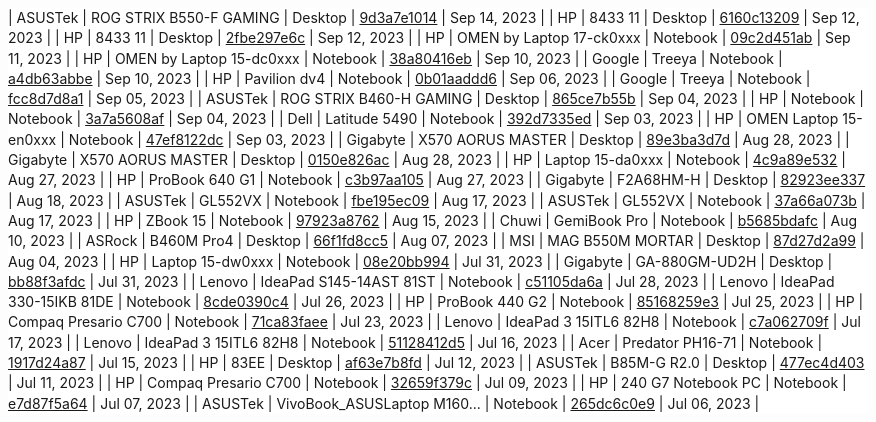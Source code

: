 | ASUSTek       | ROG STRIX B550-F GAMING     | Desktop     | [9d3a7e1014](https://linux-hardware.org/?probe=9d3a7e1014) | Sep 14, 2023 |
| HP            | 8433 11                     | Desktop     | [6160c13209](https://linux-hardware.org/?probe=6160c13209) | Sep 12, 2023 |
| HP            | 8433 11                     | Desktop     | [2fbe297e6c](https://linux-hardware.org/?probe=2fbe297e6c) | Sep 12, 2023 |
| HP            | OMEN by Laptop 17-ck0xxx    | Notebook    | [09c2d451ab](https://linux-hardware.org/?probe=09c2d451ab) | Sep 11, 2023 |
| HP            | OMEN by Laptop 15-dc0xxx    | Notebook    | [38a80416eb](https://linux-hardware.org/?probe=38a80416eb) | Sep 10, 2023 |
| Google        | Treeya                      | Notebook    | [a4db63abbe](https://linux-hardware.org/?probe=a4db63abbe) | Sep 10, 2023 |
| HP            | Pavilion dv4                | Notebook    | [0b01aaddd6](https://linux-hardware.org/?probe=0b01aaddd6) | Sep 06, 2023 |
| Google        | Treeya                      | Notebook    | [fcc8d7d8a1](https://linux-hardware.org/?probe=fcc8d7d8a1) | Sep 05, 2023 |
| ASUSTek       | ROG STRIX B460-H GAMING     | Desktop     | [865ce7b55b](https://linux-hardware.org/?probe=865ce7b55b) | Sep 04, 2023 |
| HP            | Notebook                    | Notebook    | [3a7a5608af](https://linux-hardware.org/?probe=3a7a5608af) | Sep 04, 2023 |
| Dell          | Latitude 5490               | Notebook    | [392d7335ed](https://linux-hardware.org/?probe=392d7335ed) | Sep 03, 2023 |
| HP            | OMEN Laptop 15-en0xxx       | Notebook    | [47ef8122dc](https://linux-hardware.org/?probe=47ef8122dc) | Sep 03, 2023 |
| Gigabyte      | X570 AORUS MASTER           | Desktop     | [89e3ba3d7d](https://linux-hardware.org/?probe=89e3ba3d7d) | Aug 28, 2023 |
| Gigabyte      | X570 AORUS MASTER           | Desktop     | [0150e826ac](https://linux-hardware.org/?probe=0150e826ac) | Aug 28, 2023 |
| HP            | Laptop 15-da0xxx            | Notebook    | [4c9a89e532](https://linux-hardware.org/?probe=4c9a89e532) | Aug 27, 2023 |
| HP            | ProBook 640 G1              | Notebook    | [c3b97aa105](https://linux-hardware.org/?probe=c3b97aa105) | Aug 27, 2023 |
| Gigabyte      | F2A68HM-H                   | Desktop     | [82923ee337](https://linux-hardware.org/?probe=82923ee337) | Aug 18, 2023 |
| ASUSTek       | GL552VX                     | Notebook    | [fbe195ec09](https://linux-hardware.org/?probe=fbe195ec09) | Aug 17, 2023 |
| ASUSTek       | GL552VX                     | Notebook    | [37a66a073b](https://linux-hardware.org/?probe=37a66a073b) | Aug 17, 2023 |
| HP            | ZBook 15                    | Notebook    | [97923a8762](https://linux-hardware.org/?probe=97923a8762) | Aug 15, 2023 |
| Chuwi         | GemiBook Pro                | Notebook    | [b5685bdafc](https://linux-hardware.org/?probe=b5685bdafc) | Aug 10, 2023 |
| ASRock        | B460M Pro4                  | Desktop     | [66f1fd8cc5](https://linux-hardware.org/?probe=66f1fd8cc5) | Aug 07, 2023 |
| MSI           | MAG B550M MORTAR            | Desktop     | [87d27d2a99](https://linux-hardware.org/?probe=87d27d2a99) | Aug 04, 2023 |
| HP            | Laptop 15-dw0xxx            | Notebook    | [08e20bb994](https://linux-hardware.org/?probe=08e20bb994) | Jul 31, 2023 |
| Gigabyte      | GA-880GM-UD2H               | Desktop     | [bb88f3afdc](https://linux-hardware.org/?probe=bb88f3afdc) | Jul 31, 2023 |
| Lenovo        | IdeaPad S145-14AST 81ST     | Notebook    | [c51105da6a](https://linux-hardware.org/?probe=c51105da6a) | Jul 28, 2023 |
| Lenovo        | IdeaPad 330-15IKB 81DE      | Notebook    | [8cde0390c4](https://linux-hardware.org/?probe=8cde0390c4) | Jul 26, 2023 |
| HP            | ProBook 440 G2              | Notebook    | [85168259e3](https://linux-hardware.org/?probe=85168259e3) | Jul 25, 2023 |
| HP            | Compaq Presario C700        | Notebook    | [71ca83faee](https://linux-hardware.org/?probe=71ca83faee) | Jul 23, 2023 |
| Lenovo        | IdeaPad 3 15ITL6 82H8       | Notebook    | [c7a062709f](https://linux-hardware.org/?probe=c7a062709f) | Jul 17, 2023 |
| Lenovo        | IdeaPad 3 15ITL6 82H8       | Notebook    | [51128412d5](https://linux-hardware.org/?probe=51128412d5) | Jul 16, 2023 |
| Acer          | Predator PH16-71            | Notebook    | [1917d24a87](https://linux-hardware.org/?probe=1917d24a87) | Jul 15, 2023 |
| HP            | 83EE                        | Desktop     | [af63e7b8fd](https://linux-hardware.org/?probe=af63e7b8fd) | Jul 12, 2023 |
| ASUSTek       | B85M-G R2.0                 | Desktop     | [477ec4d403](https://linux-hardware.org/?probe=477ec4d403) | Jul 11, 2023 |
| HP            | Compaq Presario C700        | Notebook    | [32659f379c](https://linux-hardware.org/?probe=32659f379c) | Jul 09, 2023 |
| HP            | 240 G7 Notebook PC          | Notebook    | [e7d87f5a64](https://linux-hardware.org/?probe=e7d87f5a64) | Jul 07, 2023 |
| ASUSTek       | VivoBook_ASUSLaptop M160... | Notebook    | [265dc6c0e9](https://linux-hardware.org/?probe=265dc6c0e9) | Jul 06, 2023 |